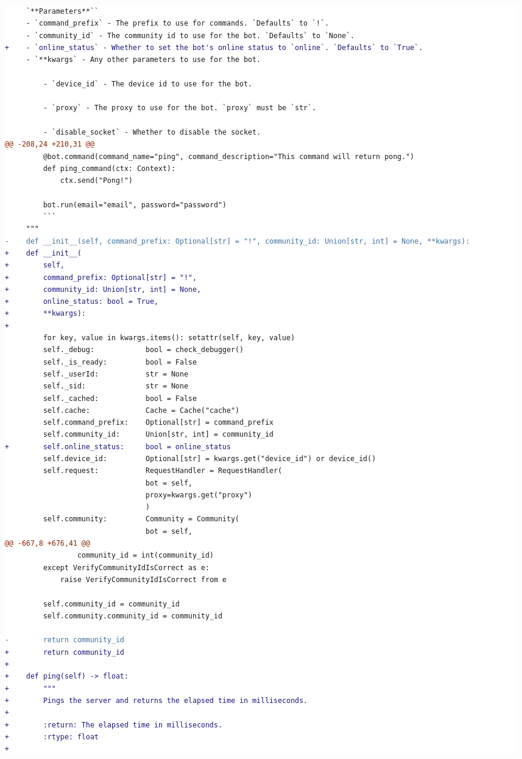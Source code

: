 ```diff
     `**Parameters**``
     - `command_prefix` - The prefix to use for commands. `Defaults` to `!`.
     - `community_id` - The community id to use for the bot. `Defaults` to `None`.
+    - `online_status` - Whether to set the bot's online status to `online`. `Defaults` to `True`.
     - `**kwargs` - Any other parameters to use for the bot.
 
         - `device_id` - The device id to use for the bot.
 
         - `proxy` - The proxy to use for the bot. `proxy` must be `str`.
 
         - `disable_socket` - Whether to disable the socket.
@@ -208,24 +210,31 @@
         @bot.command(command_name="ping", command_description="This command will return pong.")
         def ping_command(ctx: Context):
             ctx.send("Pong!")
 
         bot.run(email="email", password="password")
         ```
     """
-    def __init__(self, command_prefix: Optional[str] = "!", community_id: Union[str, int] = None, **kwargs):
+    def __init__(
+        self,
+        command_prefix: Optional[str] = "!",
+        community_id: Union[str, int] = None,
+        online_status: bool = True, 
+        **kwargs):
+
         for key, value in kwargs.items(): setattr(self, key, value)
         self._debug:            bool = check_debugger()
         self._is_ready:         bool = False
         self._userId:           str = None
         self._sid:              str = None
         self._cached:           bool = False
         self.cache:             Cache = Cache("cache")
         self.command_prefix:    Optional[str] = command_prefix
         self.community_id:      Union[str, int] = community_id
+        self.online_status:     bool = online_status
         self.device_id:         Optional[str] = kwargs.get("device_id") or device_id()
         self.request:           RequestHandler = RequestHandler(
                                 bot = self,
                                 proxy=kwargs.get("proxy")
                                 )
         self.community:         Community = Community(
                                 bot = self,
@@ -667,8 +676,41 @@
                 community_id = int(community_id)
         except VerifyCommunityIdIsCorrect as e:
             raise VerifyCommunityIdIsCorrect from e
 
         self.community_id = community_id
         self.community.community_id = community_id
 
-        return community_id
+        return community_id
+    
+    def ping(self) -> float:
+        """
+        Pings the server and returns the elapsed time in milliseconds.
+        
+        :return: The elapsed time in milliseconds.
+        :rtype: float
+        
```